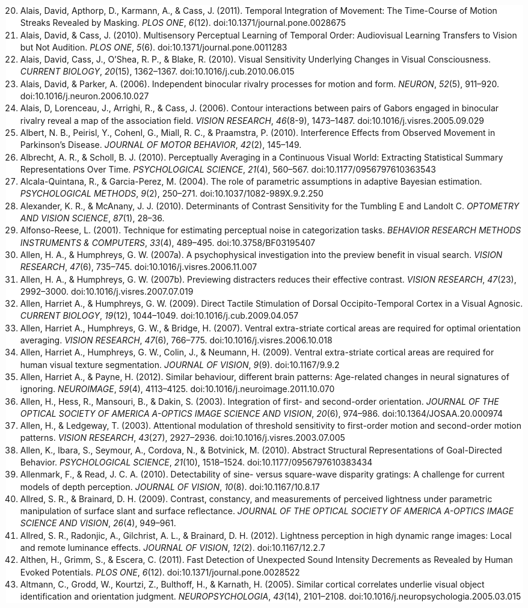 20. Alais, David, Apthorp, D., Karmann, A., & Cass, J. (2011). Temporal Integration of Movement: The Time-Course of Motion Streaks Revealed by Masking. *PLOS ONE*, *6*(12). doi:10.1371/journal.pone.0028675
21. Alais, David, & Cass, J. (2010). Multisensory Perceptual Learning of Temporal Order: Audiovisual Learning Transfers to Vision but Not Audition. *PLOS ONE*, *5*(6). doi:10.1371/journal.pone.0011283
22. Alais, David, Cass, J., O’Shea, R. P., & Blake, R. (2010). Visual Sensitivity Underlying Changes in Visual Consciousness. *CURRENT BIOLOGY*, *20*(15), 1362–1367. doi:10.1016/j.cub.2010.06.015
23. Alais, David, & Parker, A. (2006). Independent binocular rivalry processes for motion and form. *NEURON*, *52*(5), 911–920. doi:10.1016/j.neuron.2006.10.027
24. Alais, D, Lorenceau, J., Arrighi, R., & Cass, J. (2006). Contour interactions between pairs of Gabors engaged in binocular rivalry reveal a map of the association field. *VISION RESEARCH*, *46*(8-9), 1473–1487. doi:10.1016/j.visres.2005.09.029
25. Albert, N. B., Peirisl, Y., Cohenl, G., Miall, R. C., & Praamstra, P. (2010). Interference Effects from Observed Movement in Parkinson’s Disease. *JOURNAL OF MOTOR BEHAVIOR*, *42*(2), 145–149.
26. Albrecht, A. R., & Scholl, B. J. (2010). Perceptually Averaging in a Continuous Visual World: Extracting Statistical Summary Representations Over Time. *PSYCHOLOGICAL SCIENCE*, *21*(4), 560–567. doi:10.1177/0956797610363543
27. Alcala-Quintana, R., & Garcia-Perez, M. (2004). The role of parametric assumptions in adaptive Bayesian estimation. *PSYCHOLOGICAL METHODS*, *9*(2), 250–271. doi:10.1037/1082-989X.9.2.250
28. Alexander, K. R., & McAnany, J. J. (2010). Determinants of Contrast Sensitivity for the Tumbling E and Landolt C. *OPTOMETRY AND VISION SCIENCE*, *87*(1), 28–36.
29. Alfonso-Reese, L. (2001). Technique for estimating perceptual noise in categorization tasks. *BEHAVIOR RESEARCH METHODS INSTRUMENTS & COMPUTERS*, *33*(4), 489–495. doi:10.3758/BF03195407
30. Allen, H. A., & Humphreys, G. W. (2007a). A psychophysical investigation into the preview benefit in visual search. *VISION RESEARCH*, *47*(6), 735–745. doi:10.1016/j.visres.2006.11.007
31. Allen, H. A., & Humphreys, G. W. (2007b). Previewing distracters reduces their effective contrast. *VISION RESEARCH*, *47*(23), 2992–3000. doi:10.1016/j.visres.2007.07.019
32. Allen, Harriet A., & Humphreys, G. W. (2009). Direct Tactile Stimulation of Dorsal Occipito-Temporal Cortex in a Visual Agnosic. *CURRENT BIOLOGY*, *19*(12), 1044–1049. doi:10.1016/j.cub.2009.04.057
33. Allen, Harriet A., Humphreys, G. W., & Bridge, H. (2007). Ventral extra-striate cortical areas are required for optimal orientation averaging. *VISION RESEARCH*, *47*(6), 766–775. doi:10.1016/j.visres.2006.10.018
34. Allen, Harriet A., Humphreys, G. W., Colin, J., & Neumann, H. (2009). Ventral extra-striate cortical areas are required for human visual texture segmentation. *JOURNAL OF VISION*, *9*(9). doi:10.1167/9.9.2
35. Allen, Harriet A., & Payne, H. (2012). Similar behaviour, different brain patterns: Age-related changes in neural signatures of ignoring. *NEUROIMAGE*, *59*(4), 4113–4125. doi:10.1016/j.neuroimage.2011.10.070
36. Allen, H., Hess, R., Mansouri, B., & Dakin, S. (2003). Integration of first- and second-order orientation. *JOURNAL OF THE OPTICAL SOCIETY OF AMERICA A-OPTICS IMAGE SCIENCE AND VISION*, *20*(6), 974–986. doi:10.1364/JOSAA.20.000974
37. Allen, H., & Ledgeway, T. (2003). Attentional modulation of threshold sensitivity to first-order motion and second-order motion patterns. *VISION RESEARCH*, *43*(27), 2927–2936. doi:10.1016/j.visres.2003.07.005
38. Allen, K., Ibara, S., Seymour, A., Cordova, N., & Botvinick, M. (2010). Abstract Structural Representations of Goal-Directed Behavior. *PSYCHOLOGICAL SCIENCE*, *21*(10), 1518–1524. doi:10.1177/0956797610383434
39. Allenmark, F., & Read, J. C. A. (2010). Detectability of sine- versus square-wave disparity gratings: A challenge for current models of depth perception. *JOURNAL OF VISION*, *10*(8). doi:10.1167/10.8.17
40. Allred, S. R., & Brainard, D. H. (2009). Contrast, constancy, and measurements of perceived lightness under parametric manipulation of surface slant and surface reflectance. *JOURNAL OF THE OPTICAL SOCIETY OF AMERICA A-OPTICS IMAGE SCIENCE AND VISION*, *26*(4), 949–961.
41. Allred, S. R., Radonjic, A., Gilchrist, A. L., & Brainard, D. H. (2012). Lightness perception in high dynamic range images: Local and remote luminance effects. *JOURNAL OF VISION*, *12*(2). doi:10.1167/12.2.7
42. Althen, H., Grimm, S., & Escera, C. (2011). Fast Detection of Unexpected Sound Intensity Decrements as Revealed by Human Evoked Potentials. *PLOS ONE*, *6*(12). doi:10.1371/journal.pone.0028522
43. Altmann, C., Grodd, W., Kourtzi, Z., Bulthoff, H., & Karnath, H. (2005). Similar cortical correlates underlie visual object identification and orientation judgment. *NEUROPSYCHOLOGIA*, *43*(14), 2101–2108. doi:10.1016/j.neuropsychologia.2005.03.015